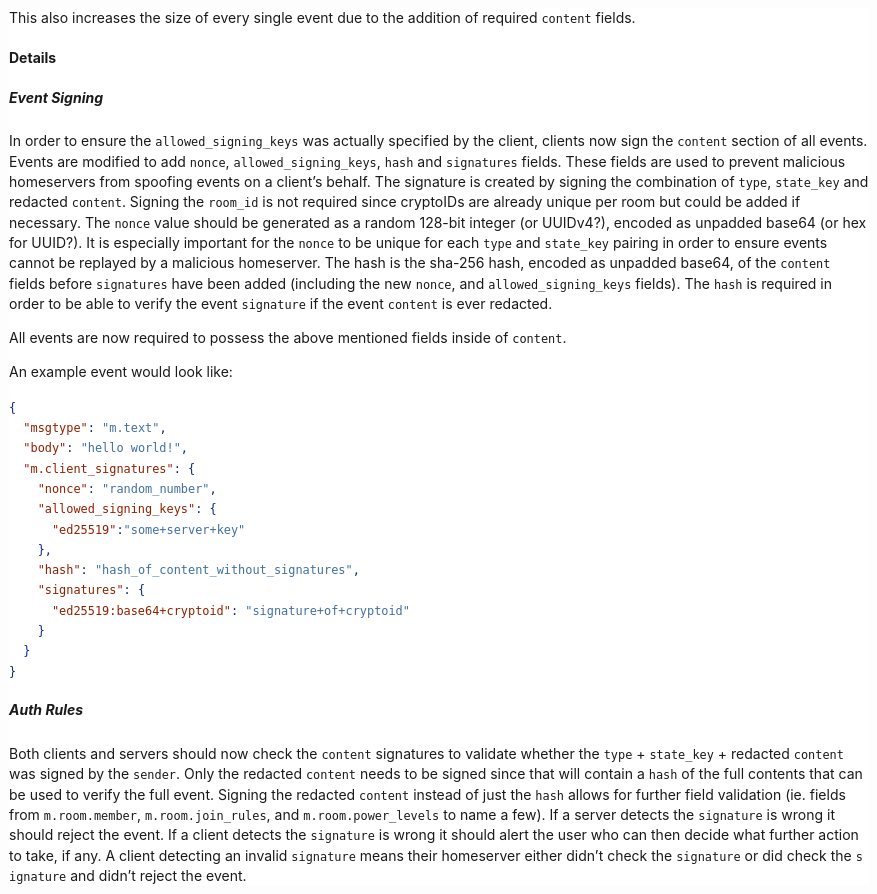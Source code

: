 This also increases the size of every single event due to the addition of required `content` fields.

#### Details

##### Event Signing

In order to ensure the `allowed_signing_keys` was actually specified by the client, clients now sign the `content` 
section of all events. Events are modified to add `nonce`, `allowed_signing_keys`, `hash` and `signatures` fields. These 
fields are used to prevent malicious homeservers from spoofing events on a client’s behalf. The signature is created 
by signing the combination of `type`, `state_key` and redacted `content`. Signing the `room_id` is not required since 
cryptoIDs are already unique per room but could be added if necessary. The `nonce` value should be generated as a 
random 128-bit integer (or UUIDv4?), encoded as unpadded base64 (or hex for UUID?). It is especially important for 
the `nonce` to be unique for each `type` and `state_key` pairing in order to ensure events cannot be replayed by a 
malicious homeserver. The hash is the sha-256 hash, encoded as unpadded base64, of the `content` fields before 
`signatures` have been added (including the new `nonce`, and `allowed_signing_keys` fields). The `hash` is required in 
order to be able to verify the event `signature` if the event `content` is ever redacted.

All events are now required to possess the above mentioned fields inside of `content`.

An example event would look like:

```json
{
  "msgtype": "m.text",
  "body": "hello world!",
  "m.client_signatures": {
    "nonce": "random_number",
    "allowed_signing_keys": {
      "ed25519":"some+server+key"
    },
    "hash": "hash_of_content_without_signatures",
    "signatures": {
      "ed25519:base64+cryptoid": "signature+of+cryptoid"
    }
  }
}
```

##### Auth Rules

Both clients and servers should now check the `content` signatures to validate whether the `type` + `state_key` + 
redacted `content` was signed by the `sender`. Only the redacted `content` needs to be signed since that will contain 
a `hash` of the full contents that can be used to verify the full event. Signing the redacted `content` instead 
of just the `hash` allows for further field validation (ie. fields from `m.room.member`, `m.room.join_rules`, and 
`m.room.power_levels` to name a few). If a server detects the `signature` is wrong it should reject the event. If a 
client detects the `signature` is wrong it should alert the user who can then decide what further action to take, if 
any. A client detecting an invalid `signature` means their homeserver either didn’t check the `signature` or did 
check the `signature` and didn’t reject the event.
